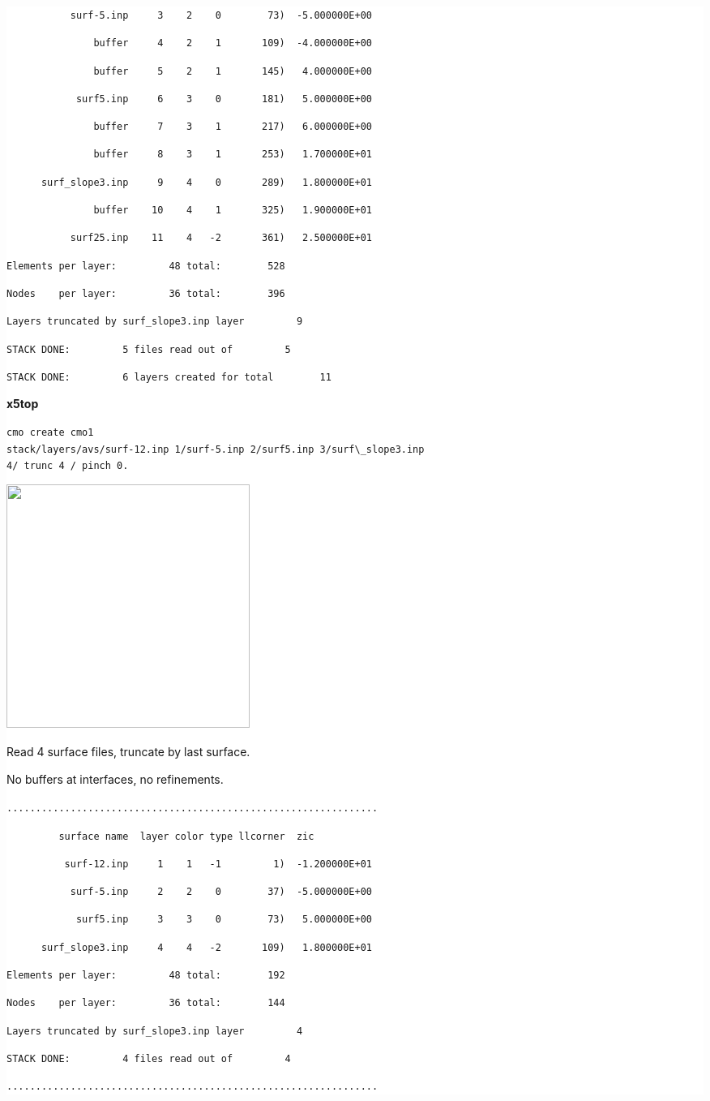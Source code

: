 `           surf-5.inp     3    2    0        73)  -5.000000E+00`

`               buffer     4    2    1       109)  -4.000000E+00`

`               buffer     5    2    1       145)   4.000000E+00`

`            surf5.inp     6    3    0       181)   5.000000E+00`

`               buffer     7    3    1       217)   6.000000E+00`

`               buffer     8    3    1       253)   1.700000E+01`

`      surf_slope3.inp     9    4    0       289)   1.800000E+01`

`               buffer    10    4    1       325)   1.900000E+01`

`           surf25.inp    11    4   -2       361)   2.500000E+01`

`Elements per layer:         48 total:        528`

`Nodes    per layer:         36 total:        396`

`Layers truncated by surf_slope3.inp layer         9`

`STACK DONE:         5 files read out of         5`

`STACK DONE:         6 layers created for total        11`



**x5top**
    
    cmo create cmo1
    stack/layers/avs/surf-12.inp 1/surf-5.inp 2/surf5.inp 3/surf\_slope3.inp
    4/ trunc 4 / pinch 0.

<img height="300" width="300" src="https://lanl.github.io/LaGriT/docsassets/images/x5top.jpg">

Read 4 surface files, truncate by last surface.

No buffers at interfaces, no refinements.

`................................................................`

`         surface name  layer color type llcorner  zic`

`          surf-12.inp     1    1   -1         1)  -1.200000E+01`

`           surf-5.inp     2    2    0        37)  -5.000000E+00`

`            surf5.inp     3    3    0        73)   5.000000E+00`

`      surf_slope3.inp     4    4   -2       109)   1.800000E+01`

`Elements per layer:         48 total:        192`

`Nodes    per layer:         36 total:        144`

`Layers truncated by surf_slope3.inp layer         4`

`STACK DONE:         4 files read out of         4`

`................................................................`

